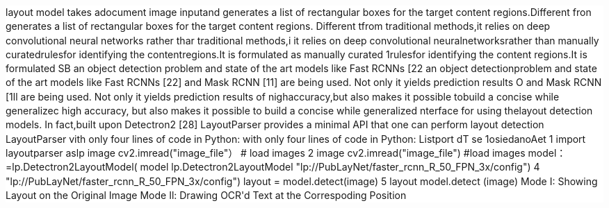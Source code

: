 layout
model
takes
adocument
image
inputand
generates a list of rectangular boxes for the target content regions.Different fron
generates
a list of rectangular
boxes for the target content regions.
Different
tfrom
traditional methods,it relies on deep convolutional neural networks rather thar
traditional
methods,i
it relies on deep convolutional
neuralnetworksrather than
manually curatedrulesfor identifying the contentregions.It is formulated as
manually
curated
1rulesfor identifying
the content regions.It is formulated
SB
an object detection problem and state of the art models like Fast RCNNs [22
an object
detectionproblem and state of the art models like Fast RCNNs
[22]
and Mask RCNN [11] are being used. Not only it yields prediction results O
and Mask RCNN
[1ll are being used. Not only it yields prediction
results
of
nighaccuracy,but also makes it possible tobuild a concise while generalizec
high accuracy,
but also makes it possible to build a concise while generalized
nterface for using thelayout detection models. In fact,built upon Detectron2 [28]
LayoutParser provides a minimal API that one can perform layout detection
LayoutParser
vith only four lines of code in Python:
with only four lines of code in Python:
Listport
dT se 1osiedanoAet 1
import
layoutparser
aslp
image
cv2.imread("image_file"） # load images
2 image
cv2.imread("image_file")
#load
images
model：
=lp.Detectron2LayoutModel(
model
lp.Detectron2LayoutModel
"lp://PubLayNet/faster_rcnn_R_50_FPN_3x/config")
4
"lp://PubLayNet/faster_rcnn_R_50_FPN_3x/config")
layout = model.detect(image)
5 layout
model.detect
(image)
Mode I: Showing Layout on the Original Image
Mode Il: Drawing OCR'd Text at the Correspoding Position